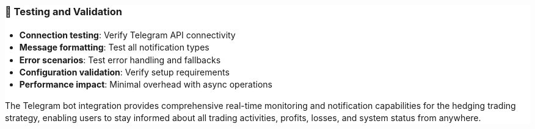 ### 🔄 Testing and Validation
- **Connection testing**: Verify Telegram API connectivity
- **Message formatting**: Test all notification types
- **Error scenarios**: Test error handling and fallbacks
- **Configuration validation**: Verify setup requirements
- **Performance impact**: Minimal overhead with async operations

The Telegram bot integration provides comprehensive real-time monitoring and notification capabilities for the hedging trading strategy, enabling users to stay informed about all trading activities, profits, losses, and system status from anywhere.
